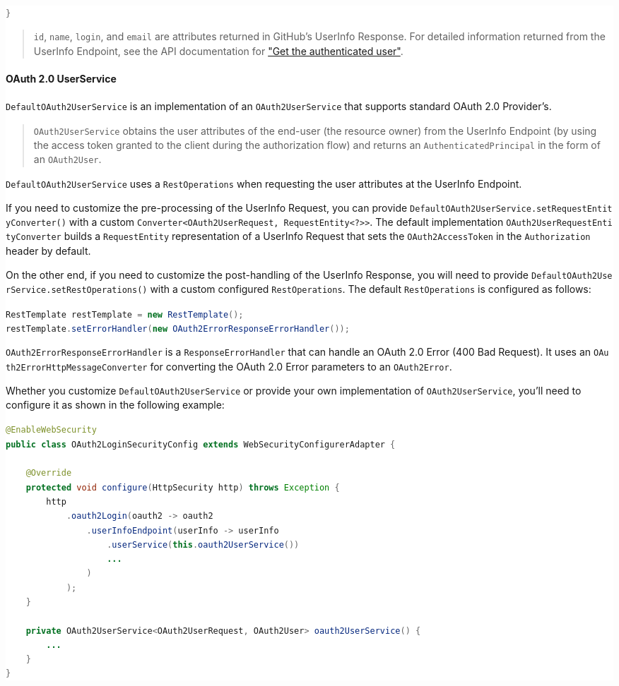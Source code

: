 ```java
}
```

> `id`, `name`, `login`, and `email` are attributes returned in GitHub’s UserInfo Response. For detailed information returned from the UserInfo Endpoint, see the API documentation for ["Get the authenticated user"](https://developer.github.com/v3/users/#get-the-authenticated-user).

#### OAuth 2.0 UserService

`DefaultOAuth2UserService` is an implementation of an `OAuth2UserService` that supports standard OAuth 2.0 Provider’s.

> `OAuth2UserService` obtains the user attributes of the end-user (the resource owner) from the UserInfo Endpoint (by using the access token granted to the client during the authorization flow) and returns an `AuthenticatedPrincipal` in the form of an `OAuth2User`.

`DefaultOAuth2UserService` uses a `RestOperations` when requesting the user attributes at the UserInfo Endpoint.

If you need to customize the pre-processing of the UserInfo Request, you can provide `DefaultOAuth2UserService.setRequestEntityConverter()` with a custom `Converter<OAuth2UserRequest, RequestEntity<?>>`. The default implementation `OAuth2UserRequestEntityConverter` builds a `RequestEntity` representation of a UserInfo Request that sets the `OAuth2AccessToken` in the `Authorization` header by default.

On the other end, if you need to customize the post-handling of the UserInfo Response, you will need to provide `DefaultOAuth2UserService.setRestOperations()` with a custom configured `RestOperations`. The default `RestOperations` is configured as follows:

```java
RestTemplate restTemplate = new RestTemplate();
restTemplate.setErrorHandler(new OAuth2ErrorResponseErrorHandler());
```

`OAuth2ErrorResponseErrorHandler` is a `ResponseErrorHandler` that can handle an OAuth 2.0 Error (400 Bad Request). It uses an `OAuth2ErrorHttpMessageConverter` for converting the OAuth 2.0 Error parameters to an `OAuth2Error`.

Whether you customize `DefaultOAuth2UserService` or provide your own implementation of `OAuth2UserService`, you’ll need to configure it as shown in the following example:

```java
@EnableWebSecurity
public class OAuth2LoginSecurityConfig extends WebSecurityConfigurerAdapter {

    @Override
    protected void configure(HttpSecurity http) throws Exception {
        http
            .oauth2Login(oauth2 -> oauth2
                .userInfoEndpoint(userInfo -> userInfo
                    .userService(this.oauth2UserService())
                    ...
                )
            );
    }

    private OAuth2UserService<OAuth2UserRequest, OAuth2User> oauth2UserService() {
        ...
    }
}
```

